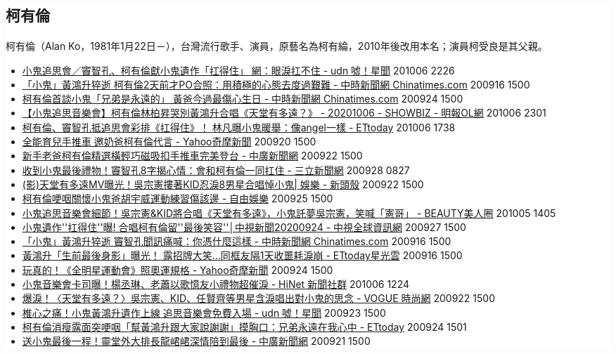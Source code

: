 ## 柯有倫

柯有倫（Alan Ko，1981年1月22日－），台灣流行歌手、演員，原藝名為柯有綸，2010年後改用本名；演員柯受良是其父親。
- [小鬼追思會／竇智孔、柯有倫獻小鬼遺作「扛得住」 網：眼淚扛不住 - udn 噓！星聞](https://stars.udn.com/star/story/10092/4915472 "小鬼追思會／竇智孔、柯有倫獻小鬼遺作「扛得住」 網：眼淚扛不住 - udn 噓！星聞") 201006 2226
- [「小鬼」黃鴻升猝逝 柯有倫2天前才PO合照：用積極的心態去度過艱難 - 中時新聞網 Chinatimes.com](https://www.chinatimes.com/realtimenews/20200916003184-260404 "「小鬼」黃鴻升猝逝 柯有倫2天前才PO合照：用積極的心態去度過艱難 - 中時新聞網 Chinatimes.com") 200916 1500
- [柯有倫首談小鬼「兄弟是永遠的」 黃爸今過最傷心生日 - 中時新聞網 Chinatimes.com](https://www.chinatimes.com/realtimenews/20200924004714-260404 "柯有倫首談小鬼「兄弟是永遠的」 黃爸今過最傷心生日 - 中時新聞網 Chinatimes.com") 200924 1500
- [【小鬼追思音樂會】柯有倫林柏昇哭別黃鴻升合唱《天堂有多遠？》 - 20201006 - SHOWBIZ - 明報OL網](https://ol.mingpao.com/ldy/showbiz/latest/20201006/1601995626229/%E3%80%90%E5%B0%8F%E9%AC%BC%E8%BF%BD%E6%80%9D%E9%9F%B3%E6%A8%82%E6%9C%83%E3%80%91%E6%9F%AF%E6%9C%89%E5%80%AB%E6%9E%97%E6%9F%8F%E6%98%87%E5%93%AD%E5%88%A5%E9%BB%83%E9%B4%BB%E5%8D%87-%E5%90%88%E5%94%B1%E3%80%8A%E5%A4%A9%E5%A0%82%E6%9C%89%E5%A4%9A%E9%81%A0-%E3%80%8B "【小鬼追思音樂會】柯有倫林柏昇哭別黃鴻升合唱《天堂有多遠？》 - 20201006 - SHOWBIZ - 明報OL網") 201006 2301
- [柯有倫、竇智孔抵追思會彩排《扛得住》！ 林凡曝小鬼暖舉：像angel一樣 - ETtoday](https://www.ettoday.net/news/20201006/1825709.htm "柯有倫、竇智孔抵追思會彩排《扛得住》！ 林凡曝小鬼暖舉：像angel一樣 - ETtoday") 201006 1738
- [全能育兒手推車 邀奶爸柯有倫代言 - Yahoo奇摩新聞](https://tw.news.yahoo.com/%E5%85%A8%E8%83%BD%E8%82%B2%E5%85%92%E6%89%8B%E6%8E%A8%E8%BB%8A-%E9%82%80%E5%A5%B6%E7%88%B8%E6%9F%AF%E6%9C%89%E5%80%AB%E4%BB%A3%E8%A8%80-115845582.html "全能育兒手推車 邀奶爸柯有倫代言 - Yahoo奇摩新聞") 200920 1500
- [新手老爸柯有倫精選橫輕巧磁吸扣手推車完美登台 - 中廣新聞網](https://www.bcc.com.tw/newsView.4562584 "新手老爸柯有倫精選橫輕巧磁吸扣手推車完美登台 - 中廣新聞網") 200922 1500
- [收到小鬼最後禮物！竇智孔8字揭心情：會和柯有倫一同扛住 - 三立新聞網](https://star.setn.com/news/821921 "收到小鬼最後禮物！竇智孔8字揭心情：會和柯有倫一同扛住 - 三立新聞網") 200928 0827
- [(影)天堂有多遠MV曝光！吳宗憲摟著KID忍淚8男星合唱悼小鬼| 娛樂 - 新頭殼](https://newtalk.tw/news/view/2020-09-22/469060 "(影)天堂有多遠MV曝光！吳宗憲摟著KID忍淚8男星合唱悼小鬼| 娛樂 - 新頭殼") 200922 1500
- [柯有倫哽咽關懷小鬼爸胡宇威運動練習傷該邊 - 自由娛樂](https://ent.ltn.com.tw/news/paper/1401818 "柯有倫哽咽關懷小鬼爸胡宇威運動練習傷該邊 - 自由娛樂") 200925 1500
- [小鬼追思音樂會細節！吳宗憲&KID將合唱《天堂有多遠》，小鬼託夢吳宗憲，笑喊「憲哥」 - BEAUTY美人圈](https://www.beauty321.com/post/35869 "小鬼追思音樂會細節！吳宗憲&KID將合唱《天堂有多遠》，小鬼託夢吳宗憲，笑喊「憲哥」 - BEAUTY美人圈") 201005 1405
- [小鬼遺作''扛得住''曝! 合唱柯有倫留''最後笑容''│中視新聞20200924 - 中視全球資訊網](http://new.ctv.com.tw/Article/%E5%B0%8F%E9%AC%BC%E9%81%BA%E4%BD%9C-%E6%89%9B%E5%BE%97%E4%BD%8F-%E6%9B%9D-%E5%90%88%E5%94%B1%E6%9F%AF%E6%9C%89%E5%80%AB%E7%95%99-%E6%9C%80%E5%BE%8C%E7%AC%91%E5%AE%B9-%E4%B8%AD%E8%A6%96%E6%96%B0%E8%81%9E-20200924 "小鬼遺作''扛得住''曝! 合唱柯有倫留''最後笑容''│中視新聞20200924 - 中視全球資訊網") 200927 1500
- [「小鬼」黃鴻升猝逝 竇智孔聞訊痛喊：你憑什麼這樣 - 中時新聞網 Chinatimes.com](https://www.chinatimes.com/realtimenews/20200916003823-260404 "「小鬼」黃鴻升猝逝 竇智孔聞訊痛喊：你憑什麼這樣 - 中時新聞網 Chinatimes.com") 200916 1500
- [黃鴻升「生前最後身影」曝光！ 露招牌大笑…同框友隔1天收噩耗淚崩 - ETtoday星光雲](https://star.ettoday.net/news/1810242 "黃鴻升「生前最後身影」曝光！ 露招牌大笑…同框友隔1天收噩耗淚崩 - ETtoday星光雲") 200916 1500
- [玩真的！《全明星運動會》照奧運規格 - Yahoo奇摩新聞](https://tw.news.yahoo.com/%E7%8E%A9%E7%9C%9F%E7%9A%84-%E5%85%A8%E6%98%8E%E6%98%9F%E9%81%8B%E5%8B%95%E6%9C%83-%E7%85%A7%E5%A5%A7%E9%81%8B%E8%A6%8F%E6%A0%BC-031006344.html "玩真的！《全明星運動會》照奧運規格 - Yahoo奇摩新聞") 200924 1500
- [小鬼音樂會卡司曝！楊丞琳、老蕭以歌憶友小禮物超催淚 - HiNet 新聞社群](https://times.hinet.net/news/23072655 "小鬼音樂會卡司曝！楊丞琳、老蕭以歌憶友小禮物超催淚 - HiNet 新聞社群") 201006 1224
- [爆淚！〈天堂有多遠？〉吳宗憲、KID、任賢齊等男星含淚唱出對小鬼的思念 - VOGUE 時尚網](https://www.vogue.com.tw/entertainment/article/jacky-wu-my-dearest-alien "爆淚！〈天堂有多遠？〉吳宗憲、KID、任賢齊等男星含淚唱出對小鬼的思念 - VOGUE 時尚網") 200922 1500
- [椎心之痛！小鬼黃鴻升遺作上線 追思音樂會免費入場 - udn 噓！星聞](https://stars.udn.com/star/story/10092/4882992 "椎心之痛！小鬼黃鴻升遺作上線 追思音樂會免費入場 - udn 噓！星聞") 200923 1500
- [柯有倫消瘦露面突哽咽「幫黃鴻升跟大家說謝謝」摸胸口：兄弟永遠在我心中 - ETtoday](https://www.ettoday.net/news/20200924/1816733.htm "柯有倫消瘦露面突哽咽「幫黃鴻升跟大家說謝謝」摸胸口：兄弟永遠在我心中 - ETtoday") 200924 1501
- [送小鬼最後一程！靈堂外大排長龍峮峮深情陪到最後 - 中廣新聞網](https://www.bcc.com.tw/newsView.4557010 "送小鬼最後一程！靈堂外大排長龍峮峮深情陪到最後 - 中廣新聞網") 200921 1500
